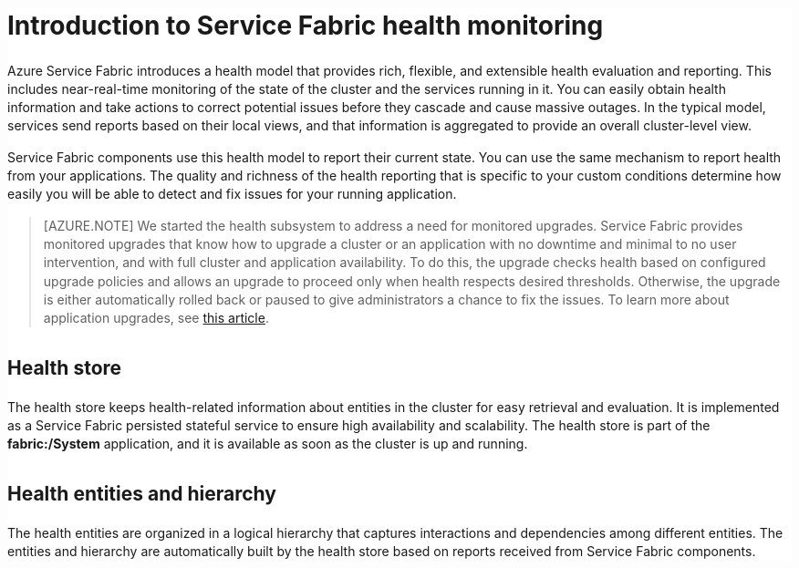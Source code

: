 <properties
   pageTitle="Health monitoring in Service Fabric | Microsoft Azure"
   description="An introduction to the Azure Service Fabric health monitoring model, which provides monitoring of the cluster and its applications and services."
   services="service-fabric"
   documentationCenter=".net"
   authors="oanapl"
   manager="timlt"
   editor=""/>

<tags
   ms.service="service-fabric"
   ms.devlang="dotnet"
   ms.topic="article"
   ms.tgt_pltfrm="na"
   ms.workload="na"
   ms.date="03/23/2016"
   ms.author="oanapl"/>

# Introduction to Service Fabric health monitoring
Azure Service Fabric introduces a health model that provides rich, flexible, and extensible health evaluation and reporting. This includes near-real-time monitoring of the state of the cluster and the services running in it. You can easily obtain health information and take actions to correct potential issues before they cascade and cause massive outages. In the typical model, services send reports based on their local views, and that information is aggregated to provide an overall cluster-level view.

Service Fabric components use this health model to report their current state. You can use the same mechanism to report health from your applications. The quality and richness of the health reporting that is specific to your custom conditions determine how easily you will be able to detect and fix issues for your running application.

> [AZURE.NOTE] We started the health subsystem to address a need for monitored upgrades. Service Fabric provides monitored upgrades that know how to upgrade a cluster or an application with no downtime and minimal to no user intervention, and with full cluster and application availability. To do this, the upgrade checks health based on configured upgrade policies and allows an upgrade to proceed only when health respects desired thresholds. Otherwise, the upgrade is either automatically rolled back or paused to give administrators a chance to fix the issues. To learn more about application upgrades, see [this article](service-fabric-application-upgrade.md).

## Health store
The health store keeps health-related information about entities in the cluster for easy retrieval and evaluation. It is implemented as a Service Fabric persisted stateful service to ensure high availability and scalability. The health store is part of the **fabric:/System** application, and it is available as soon as the cluster is up and running.

## Health entities and hierarchy
The health entities are organized in a logical hierarchy that captures interactions and dependencies among different entities. The entities and hierarchy are automatically built by the health store based on reports received from Service Fabric components.


[1]: ./media/service-fabric-health-introduction/servicefabric-health-hierarchy.png
[2]: ./media/service-fabric-health-introduction/servicefabric-health-report-eval-error.png
[3]: ./media/service-fabric-health-introduction/servicefabric-health-report-eval-warning.png
[4]: ./media/service-fabric-health-introduction/servicefabric-health-hierarchy-eval.png